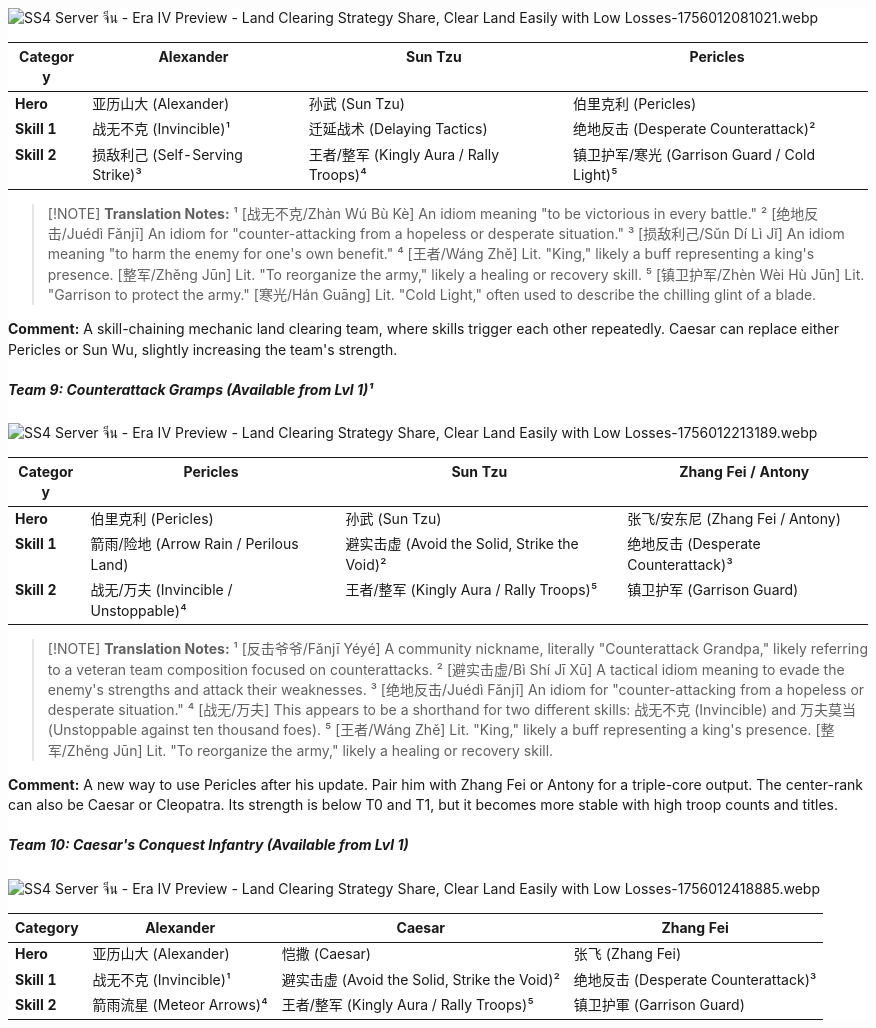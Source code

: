 ![SS4 Server จีน - Era IV Preview - Land Clearing Strategy Share, Clear Land Easily with Low Losses-1756012081021.webp](/img/user/_attachments/SS4%20Server%20%E0%B8%88%E0%B8%B5%E0%B8%99%20-%20Era%20IV%20Preview%20-%20Land%20Clearing%20Strategy%20Share,%20Clear%20Land%20Easily%20with%20Low%20Losses-1756012081021.webp)

| Category    | Alexander                   | Sun Tzu                             | Pericles                               |
| ----------- | --------------------------- | ----------------------------------- | -------------------------------------- |
| **Hero**    | 亚历山大 (Alexander)            | 孙武 (Sun Tzu)                        | 伯里克利 (Pericles)                        |
| **Skill 1** | 战无不克 (Invincible)¹          | 迁延战术 (Delaying Tactics)             | 绝地反击 (Desperate Counterattack)²        |
| **Skill 2** | 损敌利己 (Self-Serving Strike)³ | 王者/整军 (Kingly Aura / Rally Troops)⁴ | 镇卫护军/寒光 (Garrison Guard / Cold Light)⁵ |

> [!NOTE] **Translation Notes:**
> ¹ [战无不克/Zhàn Wú Bù Kè] An idiom meaning "to be victorious in every battle." ² [绝地反击/Juédì Fǎnjī] An idiom for "counter-attacking from a hopeless or desperate situation." ³ [损敌利己/Sǔn Dí Lì Jǐ] An idiom meaning "to harm the enemy for one's own benefit." ⁴ [王者/Wáng Zhě] Lit. "King," likely a buff representing a king's presence. [整军/Zhěng Jūn] Lit. "To reorganize the army," likely a healing or recovery skill. ⁵ [镇卫护军/Zhèn Wèi Hù Jūn] Lit. "Garrison to protect the army." [寒光/Hán Guāng] Lit. "Cold Light," often used to describe the chilling glint of a blade.

**Comment:** A skill-chaining mechanic land clearing team, where skills trigger each other repeatedly. Caesar can replace either Pericles or Sun Wu, slightly increasing the team's strength.

##### Team 9: Counterattack Gramps (Available from Lvl 1)¹

![SS4 Server จีน - Era IV Preview - Land Clearing Strategy Share, Clear Land Easily with Low Losses-1756012213189.webp](/img/user/_attachments/SS4%20Server%20%E0%B8%88%E0%B8%B5%E0%B8%99%20-%20Era%20IV%20Preview%20-%20Land%20Clearing%20Strategy%20Share,%20Clear%20Land%20Easily%20with%20Low%20Losses-1756012213189.webp)

| Category    | Pericles                           | Sun Tzu                                  | Zhang Fei / Antony              |
| ----------- | ---------------------------------- | ---------------------------------------- | ------------------------------- |
| **Hero**    | 伯里克利 (Pericles)                    | 孙武 (Sun Tzu)                             | 张飞/安东尼 (Zhang Fei / Antony)     |
| **Skill 1** | 箭雨/险地 (Arrow Rain / Perilous Land) | 避实击虚 (Avoid the Solid, Strike the Void)² | 绝地反击 (Desperate Counterattack)³ |
| **Skill 2** | 战无/万夫 (Invincible / Unstoppable)⁴  | 王者/整军 (Kingly Aura / Rally Troops)⁵      | 镇卫护军 (Garrison Guard)           |

> [!NOTE] **Translation Notes:** 
> ¹ [反击爷爷/Fǎnjī Yéyé] A community nickname, literally "Counterattack Grandpa," likely referring to a veteran team composition focused on counterattacks. ² [避实击虚/Bì Shí Jī Xū] A tactical idiom meaning to evade the enemy's strengths and attack their weaknesses. ³ [绝地反击/Juédì Fǎnjī] An idiom for "counter-attacking from a hopeless or desperate situation." ⁴ [战无/万夫] This appears to be a shorthand for two different skills: 战无不克 (Invincible) and 万夫莫当 (Unstoppable against ten thousand foes). ⁵ [王者/Wáng Zhě] Lit. "King," likely a buff representing a king's presence. [整军/Zhěng Jūn] Lit. "To reorganize the army," likely a healing or recovery skill.

**Comment:** A new way to use Pericles after his update. Pair him with Zhang Fei or Antony for a triple-core output. The center-rank can also be Caesar or Cleopatra. Its strength is below T0 and T1, but it becomes more stable with high troop counts and titles.

##### Team 10: Caesar's Conquest Infantry (Available from Lvl 1)

![SS4 Server จีน - Era IV Preview - Land Clearing Strategy Share, Clear Land Easily with Low Losses-1756012418885.webp](/img/user/_attachments/SS4%20Server%20%E0%B8%88%E0%B8%B5%E0%B8%99%20-%20Era%20IV%20Preview%20-%20Land%20Clearing%20Strategy%20Share,%20Clear%20Land%20Easily%20with%20Low%20Losses-1756012418885.webp)

| Category    | Alexander             | Caesar                                   | Zhang Fei                       |
| ----------- | --------------------- | ---------------------------------------- | ------------------------------- |
| **Hero**    | 亚历山大 (Alexander)      | 恺撒 (Caesar)                              | 张飞 (Zhang Fei)                  |
| **Skill 1** | 战无不克 (Invincible)¹    | 避实击虚 (Avoid the Solid, Strike the Void)² | 绝地反击 (Desperate Counterattack)³ |
| **Skill 2** | 箭雨流星 (Meteor Arrows)⁴ | 王者/整军 (Kingly Aura / Rally Troops)⁵      | 镇卫护軍 (Garrison Guard)           |
